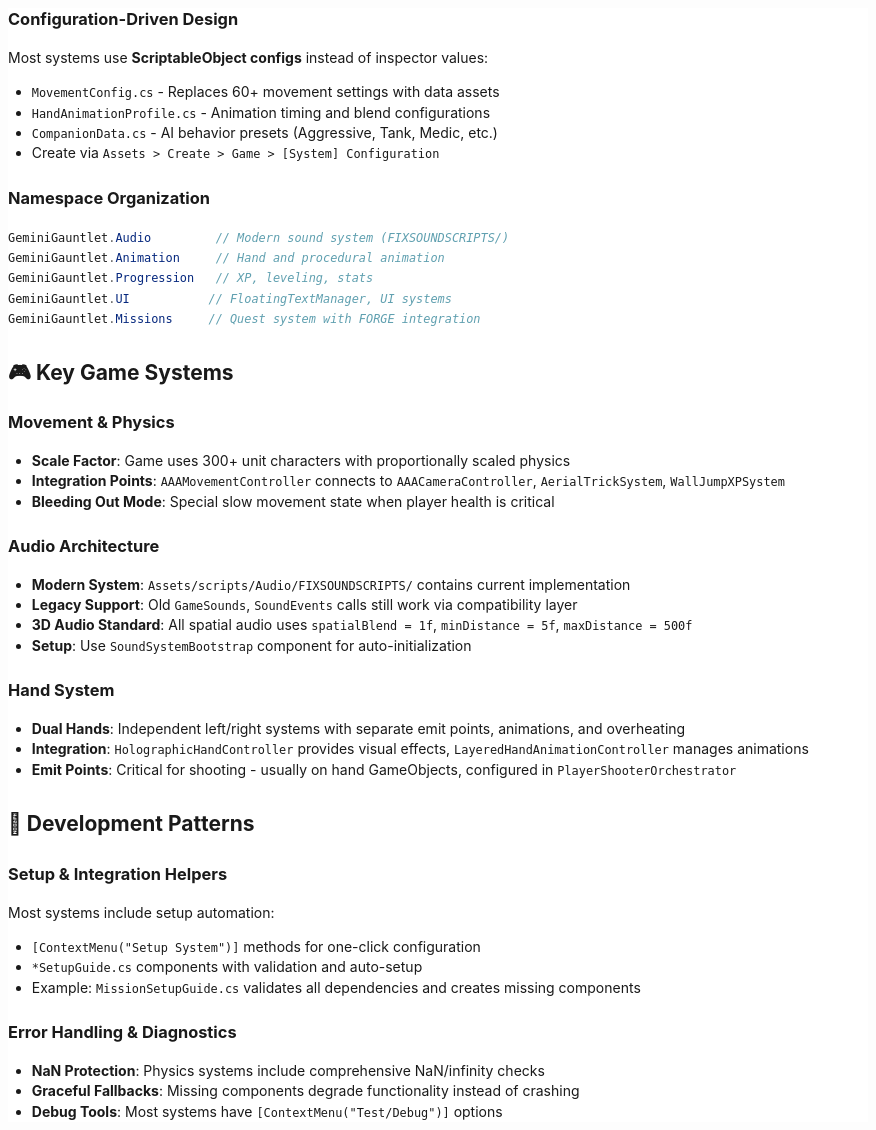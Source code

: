 ### Configuration-Driven Design
Most systems use **ScriptableObject configs** instead of inspector values:
- `MovementConfig.cs` - Replaces 60+ movement settings with data assets
- `HandAnimationProfile.cs` - Animation timing and blend configurations
- `CompanionData.cs` - AI behavior presets (Aggressive, Tank, Medic, etc.)
- Create via `Assets > Create > Game > [System] Configuration`

### Namespace Organization
```csharp
GeminiGauntlet.Audio         // Modern sound system (FIXSOUNDSCRIPTS/)
GeminiGauntlet.Animation     // Hand and procedural animation
GeminiGauntlet.Progression   // XP, leveling, stats
GeminiGauntlet.UI           // FloatingTextManager, UI systems
GeminiGauntlet.Missions     // Quest system with FORGE integration
```

## 🎮 Key Game Systems

### Movement & Physics
- **Scale Factor**: Game uses 300+ unit characters with proportionally scaled physics
- **Integration Points**: `AAAMovementController` connects to `AAACameraController`, `AerialTrickSystem`, `WallJumpXPSystem`
- **Bleeding Out Mode**: Special slow movement state when player health is critical

### Audio Architecture
- **Modern System**: `Assets/scripts/Audio/FIXSOUNDSCRIPTS/` contains current implementation
- **Legacy Support**: Old `GameSounds`, `SoundEvents` calls still work via compatibility layer
- **3D Audio Standard**: All spatial audio uses `spatialBlend = 1f`, `minDistance = 5f`, `maxDistance = 500f`
- **Setup**: Use `SoundSystemBootstrap` component for auto-initialization

### Hand System
- **Dual Hands**: Independent left/right systems with separate emit points, animations, and overheating
- **Integration**: `HolographicHandController` provides visual effects, `LayeredHandAnimationController` manages animations
- **Emit Points**: Critical for shooting - usually on hand GameObjects, configured in `PlayerShooterOrchestrator`

## 🔧 Development Patterns

### Setup & Integration Helpers
Most systems include setup automation:
- `[ContextMenu("Setup System")]` methods for one-click configuration
- `*SetupGuide.cs` components with validation and auto-setup
- Example: `MissionSetupGuide.cs` validates all dependencies and creates missing components

### Error Handling & Diagnostics
- **NaN Protection**: Physics systems include comprehensive NaN/infinity checks
- **Graceful Fallbacks**: Missing components degrade functionality instead of crashing
- **Debug Tools**: Most systems have `[ContextMenu("Test/Debug")]` options
